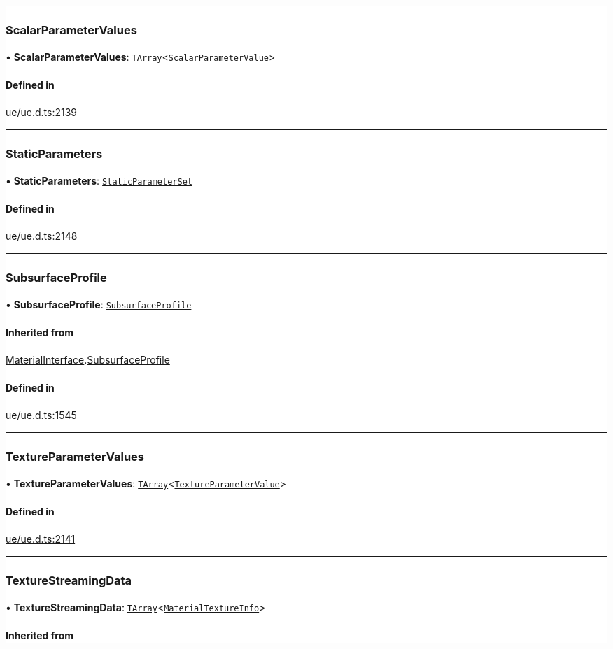 ___

### ScalarParameterValues

• **ScalarParameterValues**: [`TArray`](../interfaces/ue_puerts.TArray.md)<[`ScalarParameterValue`](ue_ue.ScalarParameterValue.md)\>

#### Defined in

[ue/ue.d.ts:2139](https://github.com/YugMetaverse/yug_typings/blob/b7d9b19/ue/ue.d.ts#L2139)

___

### StaticParameters

• **StaticParameters**: [`StaticParameterSet`](ue_ue.StaticParameterSet.md)

#### Defined in

[ue/ue.d.ts:2148](https://github.com/YugMetaverse/yug_typings/blob/b7d9b19/ue/ue.d.ts#L2148)

___

### SubsurfaceProfile

• **SubsurfaceProfile**: [`SubsurfaceProfile`](ue_ue.SubsurfaceProfile.md)

#### Inherited from

[MaterialInterface](ue_ue.MaterialInterface.md).[SubsurfaceProfile](ue_ue.MaterialInterface.md#subsurfaceprofile)

#### Defined in

[ue/ue.d.ts:1545](https://github.com/YugMetaverse/yug_typings/blob/b7d9b19/ue/ue.d.ts#L1545)

___

### TextureParameterValues

• **TextureParameterValues**: [`TArray`](../interfaces/ue_puerts.TArray.md)<[`TextureParameterValue`](ue_ue.TextureParameterValue.md)\>

#### Defined in

[ue/ue.d.ts:2141](https://github.com/YugMetaverse/yug_typings/blob/b7d9b19/ue/ue.d.ts#L2141)

___

### TextureStreamingData

• **TextureStreamingData**: [`TArray`](../interfaces/ue_puerts.TArray.md)<[`MaterialTextureInfo`](ue_ue.MaterialTextureInfo.md)\>

#### Inherited from
